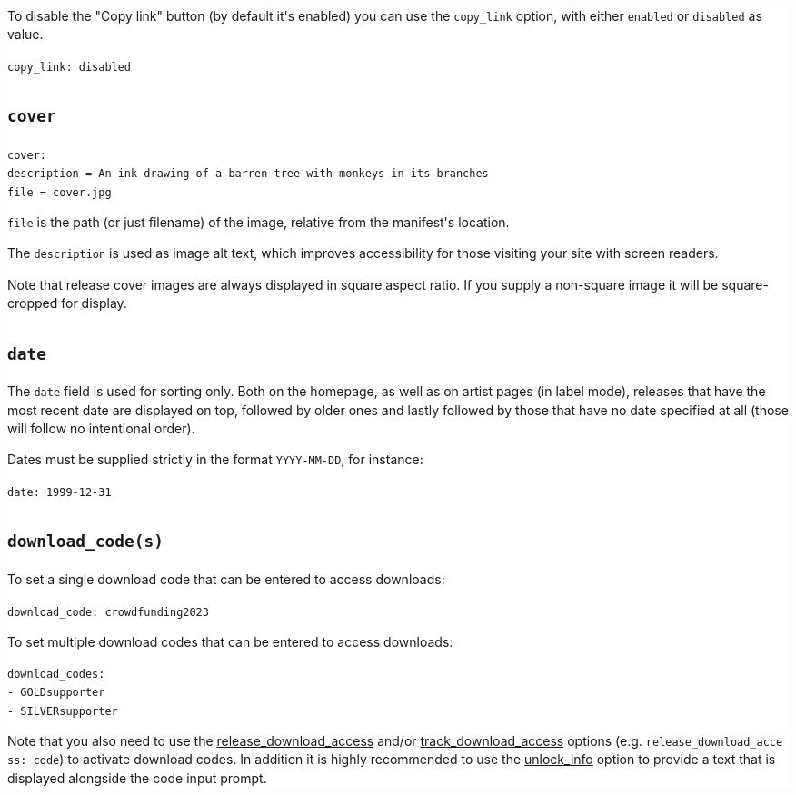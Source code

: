 To disable the "Copy link" button (by default it's enabled) you can use the
`copy_link` option, with either `enabled` or `disabled` as value.

```eno
copy_link: disabled
```

## <a name="cover"></a> `cover`

```eno
cover:
description = An ink drawing of a barren tree with monkeys in its branches
file = cover.jpg
```

`file` is the path (or just filename) of the image, relative from the
manifest's location.

The `description` is used as image alt text, which improves accessibility
for those visiting your site with screen readers.

Note that release cover images are always displayed in square aspect ratio. If
you supply a non-square image it will be square-cropped for display.

## <a name="date"></a> `date`

The `date` field is used for sorting only. Both on the homepage, as well as on
artist pages (in label mode), releases that have the most recent date are
displayed on top, followed by older ones and lastly followed by those that
have no date specified at all (those will follow no intentional order).

Dates must be supplied strictly in the format `YYYY-MM-DD`, for instance:

```eno
date: 1999-12-31
```

## <a name="download_codes"></a> `download_code(s)`

To set a single download code that can be entered to access downloads:

```eno
download_code: crowdfunding2023
```

To set multiple download codes that can be entered to access downloads:

```eno
download_codes:
- GOLDsupporter
- SILVERsupporter
```

Note that you also need to use the [release_download_access](#release_download_access)
and/or [track_download_access](#track_download_access) options (e.g. `release_download_access: code`)
to activate download codes. In addition it is highly recommended to use the [unlock_info](#unlock_info)
option to provide a text that is displayed alongside the code input prompt.
